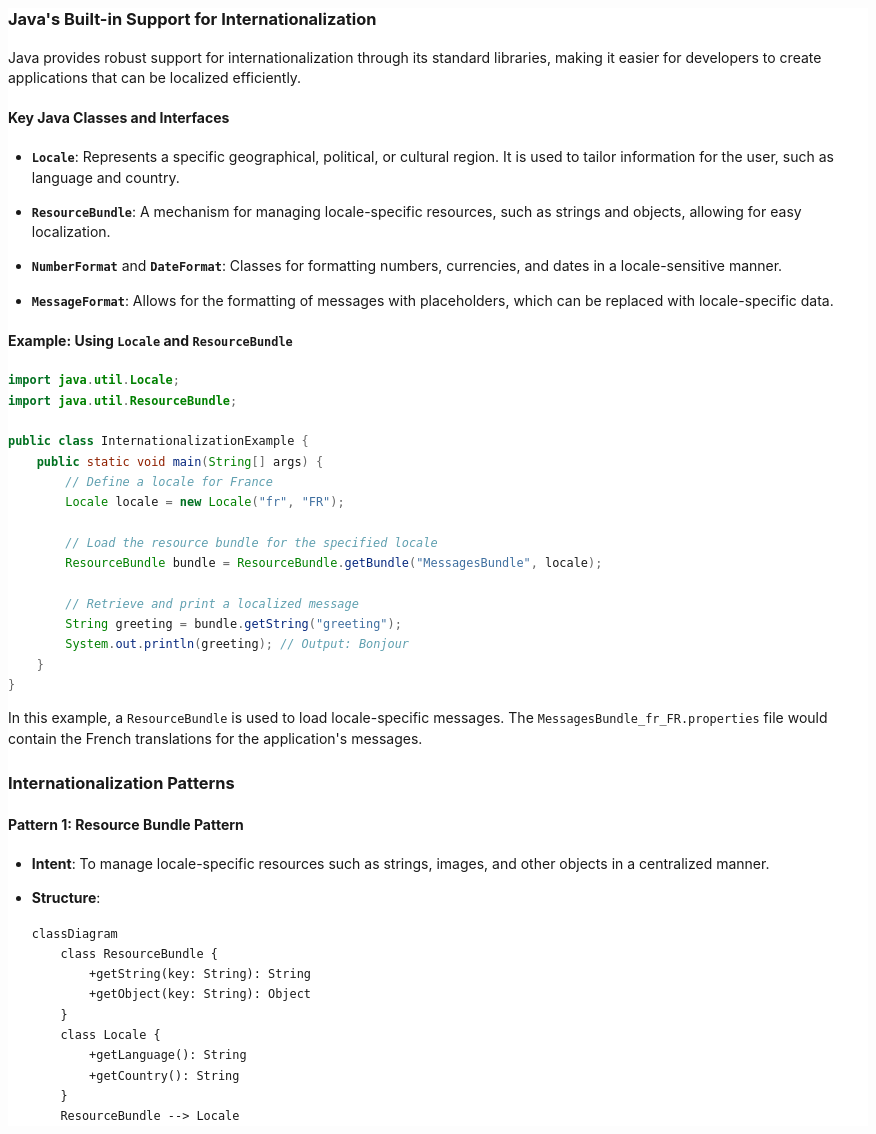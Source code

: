 ### Java's Built-in Support for Internationalization

Java provides robust support for internationalization through its standard libraries, making it easier for developers to create applications that can be localized efficiently.

#### Key Java Classes and Interfaces

- **`Locale`**: Represents a specific geographical, political, or cultural region. It is used to tailor information for the user, such as language and country.
  
- **`ResourceBundle`**: A mechanism for managing locale-specific resources, such as strings and objects, allowing for easy localization.
  
- **`NumberFormat`** and **`DateFormat`**: Classes for formatting numbers, currencies, and dates in a locale-sensitive manner.
  
- **`MessageFormat`**: Allows for the formatting of messages with placeholders, which can be replaced with locale-specific data.

#### Example: Using `Locale` and `ResourceBundle`

```java
import java.util.Locale;
import java.util.ResourceBundle;

public class InternationalizationExample {
    public static void main(String[] args) {
        // Define a locale for France
        Locale locale = new Locale("fr", "FR");

        // Load the resource bundle for the specified locale
        ResourceBundle bundle = ResourceBundle.getBundle("MessagesBundle", locale);

        // Retrieve and print a localized message
        String greeting = bundle.getString("greeting");
        System.out.println(greeting); // Output: Bonjour
    }
}
```

In this example, a `ResourceBundle` is used to load locale-specific messages. The `MessagesBundle_fr_FR.properties` file would contain the French translations for the application's messages.

### Internationalization Patterns

#### Pattern 1: Resource Bundle Pattern

- **Intent**: To manage locale-specific resources such as strings, images, and other objects in a centralized manner.
  
- **Structure**:

    ```mermaid
    classDiagram
        class ResourceBundle {
            +getString(key: String): String
            +getObject(key: String): Object
        }
        class Locale {
            +getLanguage(): String
            +getCountry(): String
        }
        ResourceBundle --> Locale
    ```
